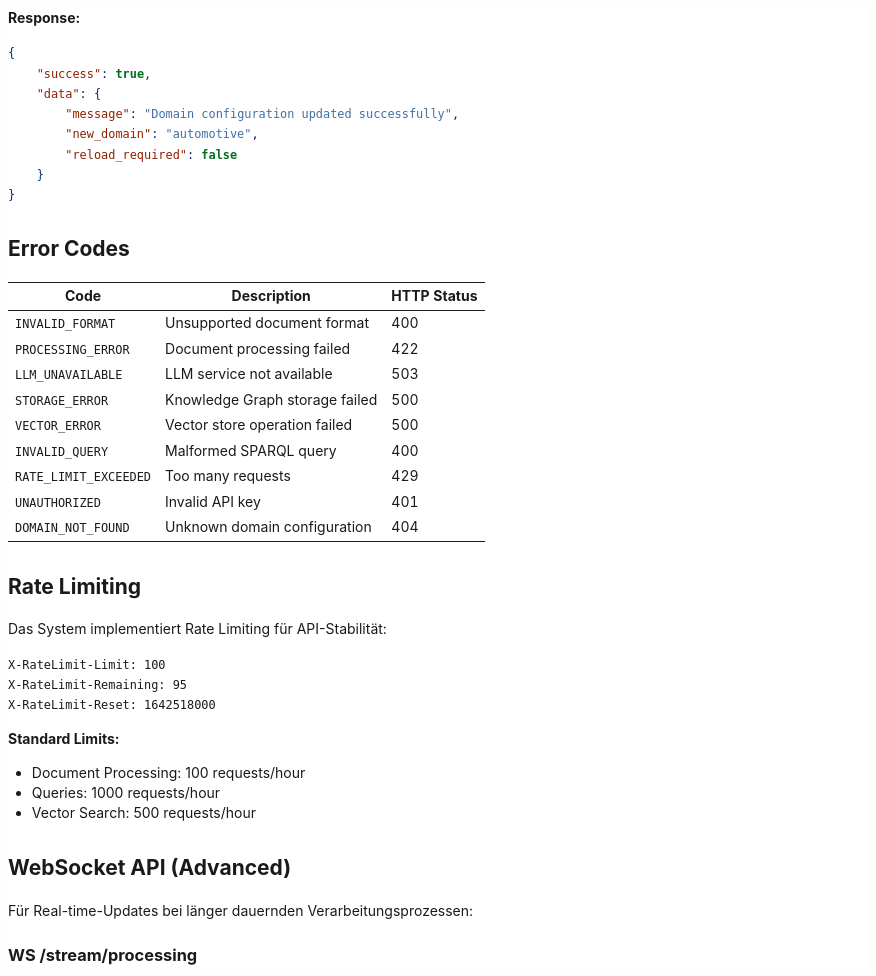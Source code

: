 **Response:**
```json
{
    "success": true,
    "data": {
        "message": "Domain configuration updated successfully",
        "new_domain": "automotive",
        "reload_required": false
    }
}
```

## Error Codes

| Code | Description | HTTP Status |
|------|-------------|-------------|
| `INVALID_FORMAT` | Unsupported document format | 400 |
| `PROCESSING_ERROR` | Document processing failed | 422 |
| `LLM_UNAVAILABLE` | LLM service not available | 503 |
| `STORAGE_ERROR` | Knowledge Graph storage failed | 500 |
| `VECTOR_ERROR` | Vector store operation failed | 500 |
| `INVALID_QUERY` | Malformed SPARQL query | 400 |
| `RATE_LIMIT_EXCEEDED` | Too many requests | 429 |
| `UNAUTHORIZED` | Invalid API key | 401 |
| `DOMAIN_NOT_FOUND` | Unknown domain configuration | 404 |

## Rate Limiting

Das System implementiert Rate Limiting für API-Stabilität:

```http
X-RateLimit-Limit: 100
X-RateLimit-Remaining: 95
X-RateLimit-Reset: 1642518000
```

**Standard Limits:**
- Document Processing: 100 requests/hour
- Queries: 1000 requests/hour
- Vector Search: 500 requests/hour

## WebSocket API (Advanced)

Für Real-time-Updates bei länger dauernden Verarbeitungsprozessen:

### WS /stream/processing
